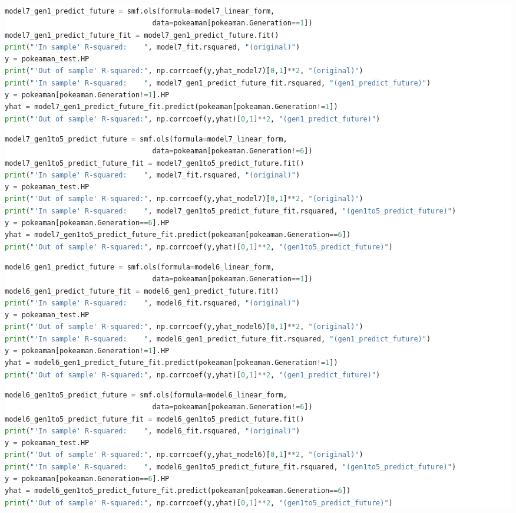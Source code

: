 
```python
model7_gen1_predict_future = smf.ols(formula=model7_linear_form,
                                   data=pokeaman[pokeaman.Generation==1])
model7_gen1_predict_future_fit = model7_gen1_predict_future.fit()
print("'In sample' R-squared:    ", model7_fit.rsquared, "(original)")
y = pokeaman_test.HP
print("'Out of sample' R-squared:", np.corrcoef(y,yhat_model7)[0,1]**2, "(original)")
print("'In sample' R-squared:    ", model7_gen1_predict_future_fit.rsquared, "(gen1_predict_future)")
y = pokeaman[pokeaman.Generation!=1].HP
yhat = model7_gen1_predict_future_fit.predict(pokeaman[pokeaman.Generation!=1])
print("'Out of sample' R-squared:", np.corrcoef(y,yhat)[0,1]**2, "(gen1_predict_future)")
```


```python
model7_gen1to5_predict_future = smf.ols(formula=model7_linear_form,
                                   data=pokeaman[pokeaman.Generation!=6])
model7_gen1to5_predict_future_fit = model7_gen1to5_predict_future.fit()
print("'In sample' R-squared:    ", model7_fit.rsquared, "(original)")
y = pokeaman_test.HP
print("'Out of sample' R-squared:", np.corrcoef(y,yhat_model7)[0,1]**2, "(original)")
print("'In sample' R-squared:    ", model7_gen1to5_predict_future_fit.rsquared, "(gen1to5_predict_future)")
y = pokeaman[pokeaman.Generation==6].HP
yhat = model7_gen1to5_predict_future_fit.predict(pokeaman[pokeaman.Generation==6])
print("'Out of sample' R-squared:", np.corrcoef(y,yhat)[0,1]**2, "(gen1to5_predict_future)")
```


```python
model6_gen1_predict_future = smf.ols(formula=model6_linear_form,
                                   data=pokeaman[pokeaman.Generation==1])
model6_gen1_predict_future_fit = model6_gen1_predict_future.fit()
print("'In sample' R-squared:    ", model6_fit.rsquared, "(original)")
y = pokeaman_test.HP
print("'Out of sample' R-squared:", np.corrcoef(y,yhat_model6)[0,1]**2, "(original)")
print("'In sample' R-squared:    ", model6_gen1_predict_future_fit.rsquared, "(gen1_predict_future)")
y = pokeaman[pokeaman.Generation!=1].HP
yhat = model6_gen1_predict_future_fit.predict(pokeaman[pokeaman.Generation!=1])
print("'Out of sample' R-squared:", np.corrcoef(y,yhat)[0,1]**2, "(gen1_predict_future)")
```


```python
model6_gen1to5_predict_future = smf.ols(formula=model6_linear_form,
                                   data=pokeaman[pokeaman.Generation!=6])
model6_gen1to5_predict_future_fit = model6_gen1to5_predict_future.fit()
print("'In sample' R-squared:    ", model6_fit.rsquared, "(original)")
y = pokeaman_test.HP
print("'Out of sample' R-squared:", np.corrcoef(y,yhat_model6)[0,1]**2, "(original)")
print("'In sample' R-squared:    ", model6_gen1to5_predict_future_fit.rsquared, "(gen1to5_predict_future)")
y = pokeaman[pokeaman.Generation==6].HP
yhat = model6_gen1to5_predict_future_fit.predict(pokeaman[pokeaman.Generation==6])
print("'Out of sample' R-squared:", np.corrcoef(y,yhat)[0,1]**2, "(gen1to5_predict_future)")
```

